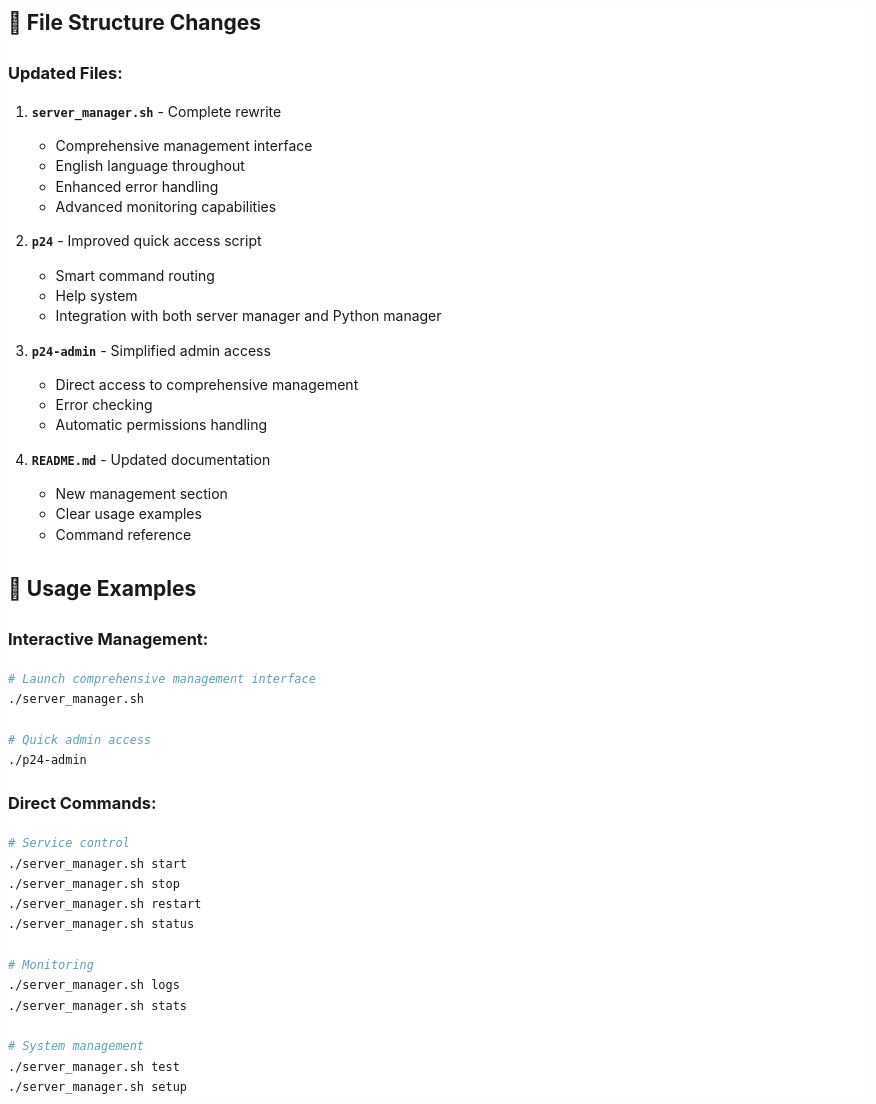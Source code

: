 ## 📁 File Structure Changes

### **Updated Files:**

1. **`server_manager.sh`** - Complete rewrite
   - Comprehensive management interface
   - English language throughout
   - Enhanced error handling
   - Advanced monitoring capabilities

2. **`p24`** - Improved quick access script
   - Smart command routing
   - Help system
   - Integration with both server manager and Python manager

3. **`p24-admin`** - Simplified admin access
   - Direct access to comprehensive management
   - Error checking
   - Automatic permissions handling

4. **`README.md`** - Updated documentation
   - New management section
   - Clear usage examples
   - Command reference

## 🎯 Usage Examples

### **Interactive Management:**
```bash
# Launch comprehensive management interface
./server_manager.sh

# Quick admin access
./p24-admin
```

### **Direct Commands:**
```bash
# Service control
./server_manager.sh start
./server_manager.sh stop
./server_manager.sh restart
./server_manager.sh status

# Monitoring
./server_manager.sh logs
./server_manager.sh stats

# System management
./server_manager.sh test
./server_manager.sh setup
```

